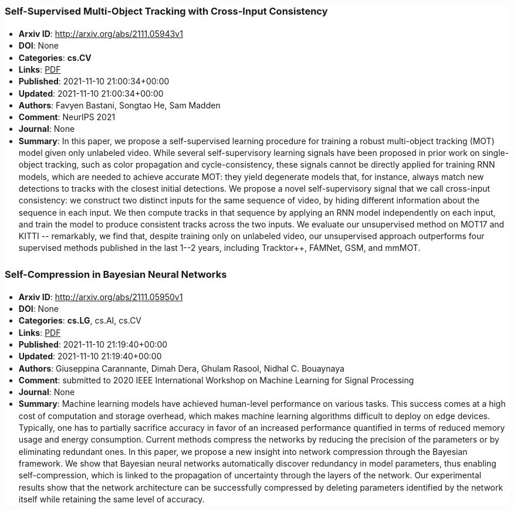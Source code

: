 

### Self-Supervised Multi-Object Tracking with Cross-Input Consistency
- **Arxiv ID**: http://arxiv.org/abs/2111.05943v1
- **DOI**: None
- **Categories**: **cs.CV**
- **Links**: [PDF](http://arxiv.org/pdf/2111.05943v1)
- **Published**: 2021-11-10 21:00:34+00:00
- **Updated**: 2021-11-10 21:00:34+00:00
- **Authors**: Favyen Bastani, Songtao He, Sam Madden
- **Comment**: NeurIPS 2021
- **Journal**: None
- **Summary**: In this paper, we propose a self-supervised learning procedure for training a robust multi-object tracking (MOT) model given only unlabeled video. While several self-supervisory learning signals have been proposed in prior work on single-object tracking, such as color propagation and cycle-consistency, these signals cannot be directly applied for training RNN models, which are needed to achieve accurate MOT: they yield degenerate models that, for instance, always match new detections to tracks with the closest initial detections. We propose a novel self-supervisory signal that we call cross-input consistency: we construct two distinct inputs for the same sequence of video, by hiding different information about the sequence in each input. We then compute tracks in that sequence by applying an RNN model independently on each input, and train the model to produce consistent tracks across the two inputs. We evaluate our unsupervised method on MOT17 and KITTI -- remarkably, we find that, despite training only on unlabeled video, our unsupervised approach outperforms four supervised methods published in the last 1--2 years, including Tracktor++, FAMNet, GSM, and mmMOT.



### Self-Compression in Bayesian Neural Networks
- **Arxiv ID**: http://arxiv.org/abs/2111.05950v1
- **DOI**: None
- **Categories**: **cs.LG**, cs.AI, cs.CV
- **Links**: [PDF](http://arxiv.org/pdf/2111.05950v1)
- **Published**: 2021-11-10 21:19:40+00:00
- **Updated**: 2021-11-10 21:19:40+00:00
- **Authors**: Giuseppina Carannante, Dimah Dera, Ghulam Rasool, Nidhal C. Bouaynaya
- **Comment**: submitted to 2020 IEEE International Workshop on Machine Learning for
  Signal Processing
- **Journal**: None
- **Summary**: Machine learning models have achieved human-level performance on various tasks. This success comes at a high cost of computation and storage overhead, which makes machine learning algorithms difficult to deploy on edge devices. Typically, one has to partially sacrifice accuracy in favor of an increased performance quantified in terms of reduced memory usage and energy consumption. Current methods compress the networks by reducing the precision of the parameters or by eliminating redundant ones. In this paper, we propose a new insight into network compression through the Bayesian framework. We show that Bayesian neural networks automatically discover redundancy in model parameters, thus enabling self-compression, which is linked to the propagation of uncertainty through the layers of the network. Our experimental results show that the network architecture can be successfully compressed by deleting parameters identified by the network itself while retaining the same level of accuracy.



